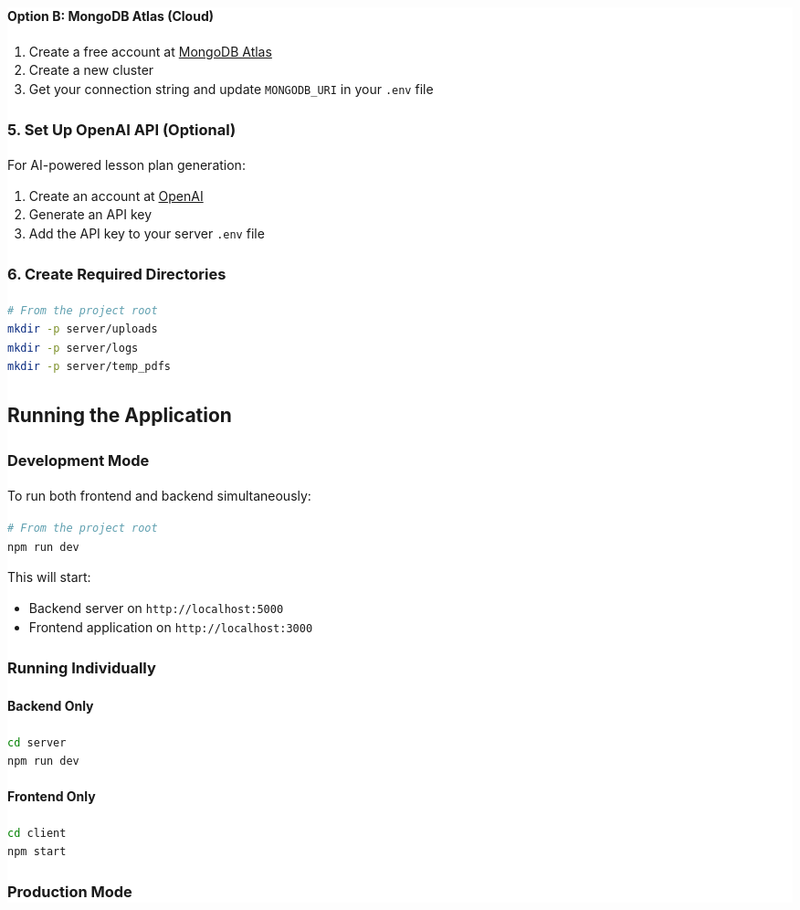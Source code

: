 #### Option B: MongoDB Atlas (Cloud)

1. Create a free account at [MongoDB Atlas](https://www.mongodb.com/atlas)
2. Create a new cluster
3. Get your connection string and update `MONGODB_URI` in your `.env` file

### 5. Set Up OpenAI API (Optional)

For AI-powered lesson plan generation:

1. Create an account at [OpenAI](https://platform.openai.com/)
2. Generate an API key
3. Add the API key to your server `.env` file

### 6. Create Required Directories

```bash
# From the project root
mkdir -p server/uploads
mkdir -p server/logs
mkdir -p server/temp_pdfs
```

## Running the Application

### Development Mode

To run both frontend and backend simultaneously:

```bash
# From the project root
npm run dev
```

This will start:
- Backend server on `http://localhost:5000`
- Frontend application on `http://localhost:3000`

### Running Individually

#### Backend Only
```bash
cd server
npm run dev
```

#### Frontend Only
```bash
cd client
npm start
```

### Production Mode
